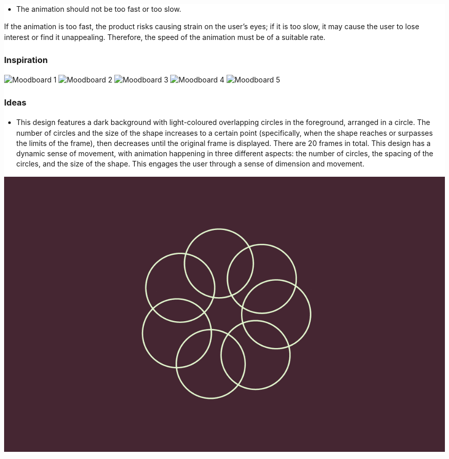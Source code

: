 * The animation should not be too fast or too slow.

If the animation is too fast, the product risks causing strain on the user’s eyes; if it is too slow, it may cause the user to lose interest or find it unappealing. Therefore, the speed of the animation must be of a suitable rate.

### Inspiration

<div class="moodboard">
    <img src="https://cdn.vectorstock.com/i/1000x1000/43/42/geometric-design-vector-524342.jpg" alt="Moodboard 1">
    <img src="http://blog.signalnoise.com/wp-content/uploads/2009/08/i_waldheims3.jpg" alt="Moodboard 2">
    <img src="https://i.pinimg.com/736x/b6/14/33/b61433ec3276065d4dd23c67a1af375f.jpg" alt="Moodboard 3">
    <img src="http://static.colourlovers.com/images/patternDefinitions/12/124/124686.png?1323982501" alt="Moodboard 4">
    <img src="http://images.hellokids.com/_uploads/_tiny_galerie/20150626/geometric-string-art-video_hgv.jpg" alt="Moodboard 5">
</div>

### Ideas

* This design features a dark background with light-coloured overlapping circles in the foreground, arranged in a circle. The number of circles and the size of the shape increases to a certain point (specifically, when the shape reaches or surpasses the limits of the frame), then decreases until the original frame is displayed. There are 20 frames in total. This design has a dynamic sense of movement, with animation happening in three different aspects: the number of circles, the spacing of the circles, and the size of the shape. This engages the user through a sense of dimension and movement.

<img src="/assets/img/screensaver/design-1.gif" alt="Design 1">
    